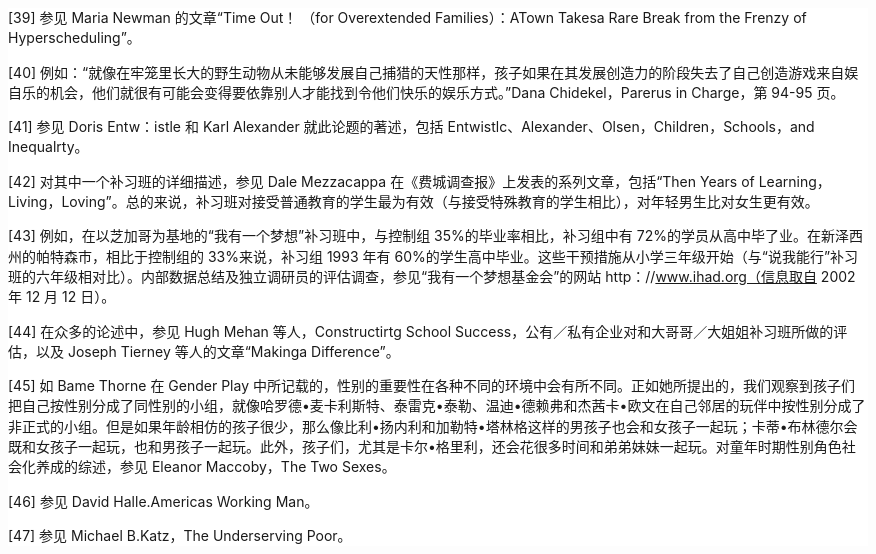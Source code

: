 [39] 参见 Maria Newman 的文章“Time Out！ （for Overextended Families）：ATown Takesa Rare Break from the Frenzy of Hyperscheduling”。

[40] 例如：“就像在牢笼里长大的野生动物从未能够发展自己捕猎的天性那样，孩子如果在其发展创造力的阶段失去了自己创造游戏来自娱自乐的机会，他们就很有可能会变得要依靠别人才能找到令他们快乐的娱乐方式。”Dana Chidekel，Parerus in Charge，第 94-95 页。

[41] 参见 Doris Entw：istle 和 Karl Alexander 就此论题的著述，包括 Entwistlc、Alexander、Olsen，Children，Schools，and Inequalrty。

[42] 对其中一个补习班的详细描述，参见 Dale Mezzacappa 在《费城调查报》上发表的系列文章，包括“Then Years of Learning，Living，Loving”。总的来说，补习班对接受普通教育的学生最为有效（与接受特殊教育的学生相比），对年轻男生比对女生更有效。

[43] 例如，在以芝加哥为基地的“我有一个梦想”补习班中，与控制组 35%的毕业率相比，补习组中有 72%的学员从高中毕了业。在新泽西州的帕特森市，相比于控制组的 33%来说，补习组 1993 年有 60%的学生高中毕业。这些干预措施从小学三年级开始（与“说我能行”补习班的六年级相对比）。内部数据总结及独立调研员的评估调查，参见“我有一个梦想基金会”的网站 http：//www.ihad.org（信息取自 2002 年 12 月 12 日）。

[44] 在众多的论述中，参见 Hugh Mehan 等人，Constructirtg School Success，公有／私有企业对和大哥哥／大姐姐补习班所做的评估，以及 Joseph Tierney 等人的文章“Makinga Difference”。

[45] 如 Bame Thorne 在 Gender Play 中所记载的，性别的重要性在各种不同的环境中会有所不同。正如她所提出的，我们观察到孩子们把自己按性别分成了同性别的小组，就像哈罗德•麦卡利斯特、泰雷克•泰勒、温迪•德赖弗和杰茜卡•欧文在自己邻居的玩伴中按性别分成了非正式的小组。但是如果年龄相仿的孩子很少，那么像比利•扬内利和加勒特•塔林格这样的男孩子也会和女孩子一起玩；卡蒂•布林德尔会既和女孩子一起玩，也和男孩子一起玩。此外，孩子们，尤其是卡尔•格里利，还会花很多时间和弟弟妹妹一起玩。对童年时期性别角色社会化养成的综述，参见 Eleanor Maccoby，The Two Sexes。

[46] 参见 David Halle.Americas Working Man。

[47] 参见 Michael B.Katz，The Underserving Poor。